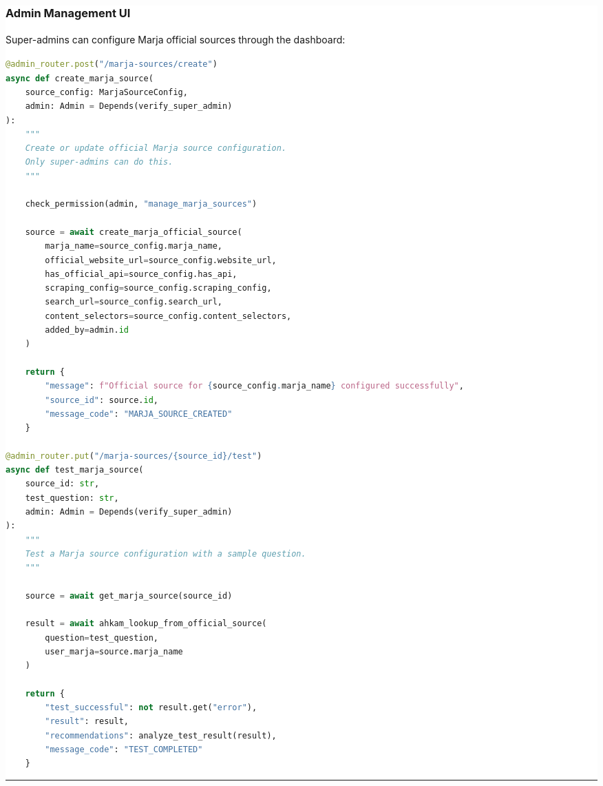 
### Admin Management UI

Super-admins can configure Marja official sources through the dashboard:

```python
@admin_router.post("/marja-sources/create")
async def create_marja_source(
    source_config: MarjaSourceConfig,
    admin: Admin = Depends(verify_super_admin)
):
    """
    Create or update official Marja source configuration.
    Only super-admins can do this.
    """

    check_permission(admin, "manage_marja_sources")

    source = await create_marja_official_source(
        marja_name=source_config.marja_name,
        official_website_url=source_config.website_url,
        has_official_api=source_config.has_api,
        scraping_config=source_config.scraping_config,
        search_url=source_config.search_url,
        content_selectors=source_config.content_selectors,
        added_by=admin.id
    )

    return {
        "message": f"Official source for {source_config.marja_name} configured successfully",
        "source_id": source.id,
        "message_code": "MARJA_SOURCE_CREATED"
    }

@admin_router.put("/marja-sources/{source_id}/test")
async def test_marja_source(
    source_id: str,
    test_question: str,
    admin: Admin = Depends(verify_super_admin)
):
    """
    Test a Marja source configuration with a sample question.
    """

    source = await get_marja_source(source_id)

    result = await ahkam_lookup_from_official_source(
        question=test_question,
        user_marja=source.marja_name
    )

    return {
        "test_successful": not result.get("error"),
        "result": result,
        "recommendations": analyze_test_result(result),
        "message_code": "TEST_COMPLETED"
    }
```

---